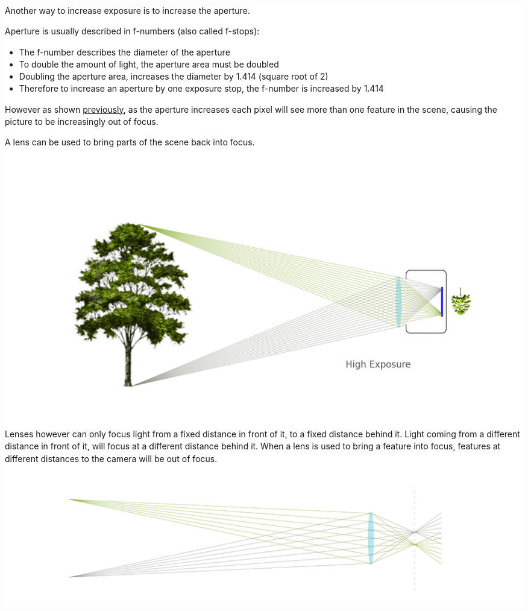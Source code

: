Another way to increase exposure is to increase the aperture. 

Aperture is usually described in f-numbers (also called f-stops):

* The f-number describes the diameter of the aperture
* To double the amount of light, the aperture area must be doubled
* Doubling the aperture area, increases the diameter by 1.414 (square root of 2)
* Therefore to increase an aperture by one exposure stop, the f-number is increased by 1.414


However as shown [previously](#resolve-the-image), as the aperture increases each pixel will see more than one feature in the scene, causing the picture to be increasingly out of focus.  

A lens can be used to bring parts of the scene back into focus. 

<html><img src="../../images/camera-concepts/LensOnAperture.gif" width=100%></html>

Lenses however can only focus light from a fixed distance in front of it, to a fixed distance behind it. Light coming from a different distance in front of it, will focus at a different distance behind it. When a lens is used to bring a feature into focus, features at different distances to the camera will be out of focus.

<html><img src="../../images/camera-concepts/LensDemonstrator.gif" width=100%></html>
